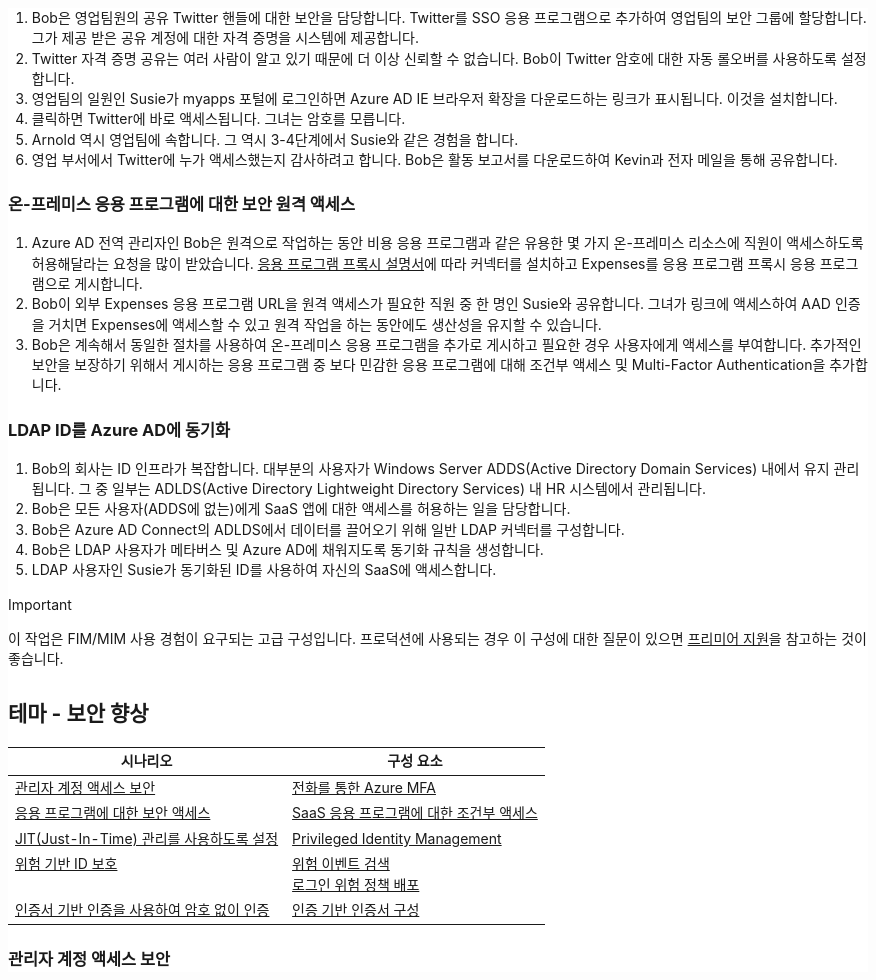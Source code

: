 1. Bob은 영업팀원의 공유 Twitter 핸들에 대한 보안을 담당합니다. Twitter를 SSO 응용 프로그램으로 추가하여 영업팀의 보안 그룹에 할당합니다. 그가 제공 받은 공유 계정에 대한 자격 증명을 시스템에 제공합니다. 
2. Twitter 자격 증명 공유는 여러 사람이 알고 있기 때문에 더 이상 신뢰할 수 없습니다. Bob이 Twitter 암호에 대한 자동 롤오버를 사용하도록 설정합니다.
3. 영업팀의 일원인 Susie가 myapps 포털에 로그인하면 Azure AD IE 브라우저 확장을 다운로드하는 링크가 표시됩니다. 이것을 설치합니다.
4. 클릭하면 Twitter에 바로 액세스됩니다. 그녀는 암호를 모릅니다.
5. Arnold 역시 영업팀에 속합니다. 그 역시 3-4단계에서 Susie와 같은 경험을 합니다.
6. 영업 부서에서 Twitter에 누가 액세스했는지 감사하려고 합니다. Bob은 활동 보고서를 다운로드하여 Kevin과 전자 메일을 통해 공유합니다. 

### <a name="secure-remote-access-to-on-premises-applications"></a>온-프레미스 응용 프로그램에 대한 보안 원격 액세스

1. Azure AD 전역 관리자인 Bob은 원격으로 작업하는 동안 비용 응용 프로그램과 같은 유용한 몇 가지 온-프레미스 리소스에 직원이 액세스하도록 허용해달라는 요청을 많이 받았습니다. [응용 프로그램 프록시 설명서](active-directory-application-proxy-enable.md)에 따라 커넥터를 설치하고 Expenses를 응용 프로그램 프록시 응용 프로그램으로 게시합니다. 
2. Bob이 외부 Expenses 응용 프로그램 URL을 원격 액세스가 필요한 직원 중 한 명인 Susie와 공유합니다. 그녀가 링크에 액세스하여 AAD 인증을 거치면 Expenses에 액세스할 수 있고 원격 작업을 하는 동안에도 생산성을 유지할 수 있습니다. 
3. Bob은 계속해서 동일한 절차를 사용하여 온-프레미스 응용 프로그램을 추가로 게시하고 필요한 경우 사용자에게 액세스를 부여합니다. 추가적인 보안을 보장하기 위해서 게시하는 응용 프로그램 중 보다 민감한 응용 프로그램에 대해 조건부 액세스 및 Multi-Factor Authentication을 추가합니다.

### <a name="synchronize-ldap-identities-to-azure-ad"></a>LDAP ID를 Azure AD에 동기화

1. Bob의 회사는 ID 인프라가 복잡합니다. 대부분의 사용자가 Windows Server ADDS(Active Directory Domain Services) 내에서 유지 관리됩니다. 그 중 일부는 ADLDS(Active Directory Lightweight Directory Services) 내 HR 시스템에서 관리됩니다.
2. Bob은 모든 사용자(ADDS에 없는)에게 SaaS 앱에 대한 액세스를 허용하는 일을 담당합니다.
3. Bob은 Azure AD Connect의 ADLDS에서 데이터를 끌어오기 위해 일반 LDAP 커넥터를 구성합니다.
4. Bob은 LDAP 사용자가 메타버스 및 Azure AD에 채워지도록 동기화 규칙을 생성합니다.
5. LDAP 사용자인 Susie가 동기화된 ID를 사용하여 자신의 SaaS에 액세스합니다.



> [!IMPORTANT] 
> 이 작업은 FIM/MIM 사용 경험이 요구되는 고급 구성입니다. 프로덕션에 사용되는 경우 이 구성에 대한 질문이 있으면 [프리미어 지원](https://support.microsoft.com/premier)을 참고하는 것이 좋습니다.



## <a name="theme---increase-your-security"></a>테마 - 보안 향상 

| 시나리오 | 구성 요소| 
| --- | --- |  
| [관리자 계정 액세스 보안](#secure-administrator-account-access) | [전화를 통한 Azure MFA](active-directory-playbook-building-blocks.md#azure-multi-factor-authentication-with-phone-calls) |
| [응용 프로그램에 대한 보안 액세스](#secure-access-to-applications) | [SaaS 응용 프로그램에 대한 조건부 액세스](active-directory-playbook-building-blocks.md#mfa-conditional-access-for-saas-applications) |
| [JIT(Just-In-Time) 관리를 사용하도록 설정](#enable-just-in-time-jit-administration) | [Privileged Identity Management](active-directory-playbook-building-blocks.md#privileged-identity-management-pim) |
| [위험 기반 ID 보호](#protect-identities-based-on-risk) | [위험 이벤트 검색](active-directory-playbook-building-blocks.md#discovering-risk-events) <br/>[로그인 위험 정책 배포](active-directory-playbook-building-blocks.md#deploying-sign-in-risk-policies) |
| [인증서 기반 인증을 사용하여 암호 없이 인증](#authenticate-without-passwords-using-certificate-based-authentication) | [인증 기반 인증서 구성](active-directory-playbook-building-blocks.md#configuring-certificate-based-authentication)

### <a name="secure-administrator-account-access"></a>관리자 계정 액세스 보안
